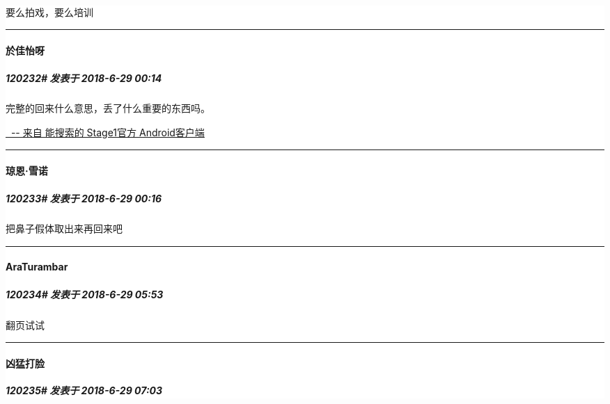 
要么拍戏，要么培训







-----

####  於佳怡呀  
##### 120232#       发表于 2018-6-29 00:14




完整的回来什么意思，丢了什么重要的东西吗。

[  -- 来自 能搜索的 Stage1官方 Android客户端](https://www.coolapk.com/apk/140634)







-----

####  琼恩·雪诺  
##### 120233#       发表于 2018-6-29 00:16




把鼻子假体取出来再回来吧







-----

####  AraTurambar  
##### 120234#       发表于 2018-6-29 05:53




翻页试试







-----

####  凶猛打脸  
##### 120235#       发表于 2018-6-29 07:03

